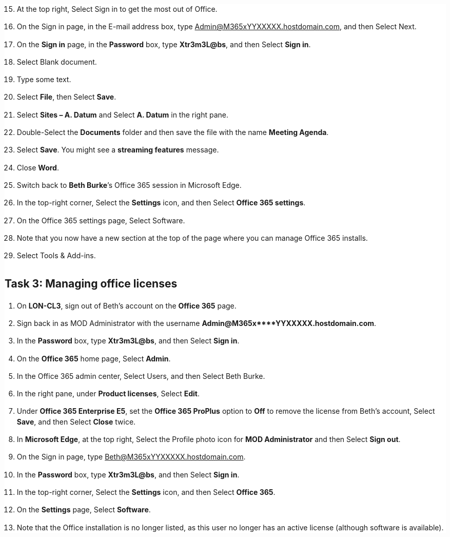 15. At the top right, Select Sign in to get the most out of Office.

16. On the Sign in page, in the E-mail address box, type Admin@M365xYYXXXXX.hostdomain.com, and then Select Next.

17. On the **Sign in** page, in the **Password** box, type **Xtr3m3L@bs**, and then Select **Sign in**.

18. Select Blank document.

19. Type some text.

20. Select **File**, then Select **Save**.

21. Select **Sites – A. Datum** and Select **A. Datum** in the right pane.

22. Double-Select the **Documents** folder and then save the file with the name **Meeting Agenda**. 

23. Select **Save**. You might see a **streaming features** message.

24. Close **Word**. 

25. Switch back to **Beth Burke**’s Office 365 session in Microsoft Edge.

26. In the top-right corner, Select the **Settings** icon, and then Select **Office 365 settings**.

27. On the Office 365 settings page, Select Software.

28. Note that you now have a new section at the top of the page where you can manage Office 365 installs.

29. Select Tools & Add-ins.

## Task 3: Managing office licenses

1. On **LON-CL3**, sign out of Beth’s account on the **Office 365** page. 

2. Sign back in as MOD Administrator with the username **Admin@M365x****YYXXXXX.hostdomain.com**. 

3. In the **Password** box, type **Xtr3m3L@bs**, and then Select **Sign in**.

4. On the **Office 365** home page, Select **Admin**. 

5. In the Office 365 admin center, Select Users, and then Select Beth Burke.

6. In the right pane, under **Product licenses**, Select **Edit**. 

7. Under **Office 365 Enterprise E5**, set the **Office 365 ProPlus** option to **Off** to remove the license from Beth’s account, Select **Save**, and then Select **Close** twice.

8. In **Microsoft Edge**, at the top right, Select the Profile photo icon for **MOD Administrator** and then Select **Sign out**.

9. On the Sign in page, type Beth@M365xYYXXXXX.hostdomain.com.

10. In the **Password** box, type **Xtr3m3L@bs**, and then Select **Sign in**.

11. In the top-right corner, Select the **Settings** icon, and then Select **Office 365**.

12. On the **Settings** page, Select **Software**.

13. Note that the Office installation is no longer listed, as this user no longer has an active license (although software is available).
